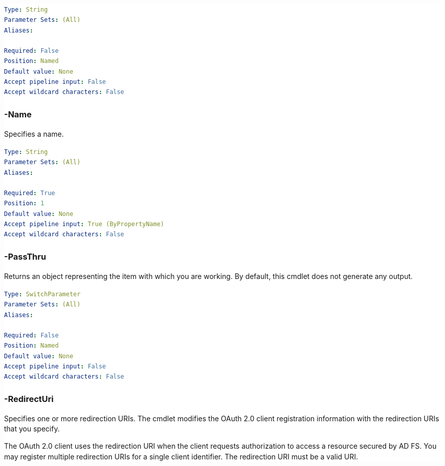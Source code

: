 ```yaml
Type: String
Parameter Sets: (All)
Aliases: 

Required: False
Position: Named
Default value: None
Accept pipeline input: False
Accept wildcard characters: False
```

### -Name
Specifies a name.

```yaml
Type: String
Parameter Sets: (All)
Aliases: 

Required: True
Position: 1
Default value: None
Accept pipeline input: True (ByPropertyName)
Accept wildcard characters: False
```

### -PassThru
Returns an object representing the item with which you are working.
By default, this cmdlet does not generate any output.

```yaml
Type: SwitchParameter
Parameter Sets: (All)
Aliases: 

Required: False
Position: Named
Default value: None
Accept pipeline input: False
Accept wildcard characters: False
```

### -RedirectUri
Specifies one or more redirection URIs.
The cmdlet modifies the OAuth 2.0 client registration information with the redirection URIs that you specify.

The OAuth 2.0 client uses the redirection URI when the client requests authorization to access a resource secured by AD FS.
You may register multiple redirection URIs for a single client identifier.
The redirection URI must be a valid URI.
